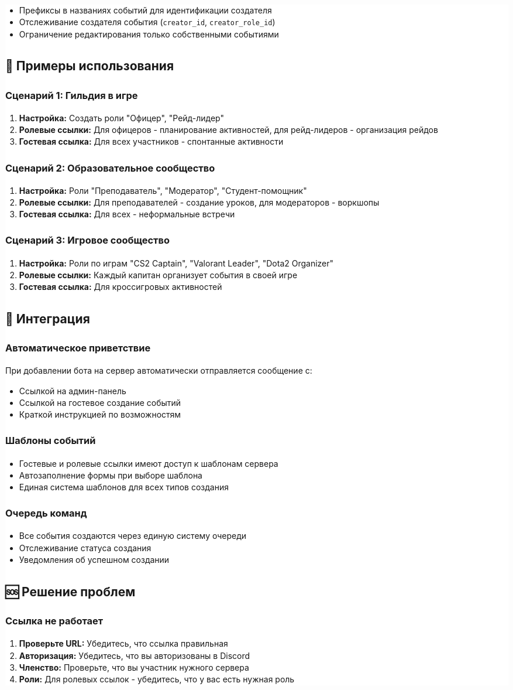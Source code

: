 - Префиксы в названиях событий для идентификации создателя
- Отслеживание создателя события (`creator_id`, `creator_role_id`)
- Ограничение редактирования только собственными событиями

## 🎯 Примеры использования

### Сценарий 1: Гильдия в игре

1. **Настройка:** Создать роли "Офицер", "Рейд-лидер"
2. **Ролевые ссылки:** Для офицеров - планирование активностей, для рейд-лидеров - организация рейдов
3. **Гостевая ссылка:** Для всех участников - спонтанные активности

### Сценарий 2: Образовательное сообщество

1. **Настройка:** Роли "Преподаватель", "Модератор", "Студент-помощник"
2. **Ролевые ссылки:** Для преподавателей - создание уроков, для модераторов - воркшопы
3. **Гостевая ссылка:** Для всех - неформальные встречи

### Сценарий 3: Игровое сообщество

1. **Настройка:** Роли по играм "CS2 Captain", "Valorant Leader", "Dota2 Organizer"
2. **Ролевые ссылки:** Каждый капитан организует события в своей игре
3. **Гостевая ссылка:** Для кроссигровых активностей

## 🚀 Интеграция

### Автоматическое приветствие

При добавлении бота на сервер автоматически отправляется сообщение с:
- Ссылкой на админ-панель
- Ссылкой на гостевое создание событий
- Краткой инструкцией по возможностям

### Шаблоны событий

- Гостевые и ролевые ссылки имеют доступ к шаблонам сервера
- Автозаполнение формы при выборе шаблона
- Единая система шаблонов для всех типов создания

### Очередь команд

- Все события создаются через единую систему очереди
- Отслеживание статуса создания
- Уведомления об успешном создании

## 🆘 Решение проблем

### Ссылка не работает

1. **Проверьте URL:** Убедитесь, что ссылка правильная
2. **Авторизация:** Убедитесь, что вы авторизованы в Discord
3. **Членство:** Проверьте, что вы участник нужного сервера
4. **Роли:** Для ролевых ссылок - убедитесь, что у вас есть нужная роль

